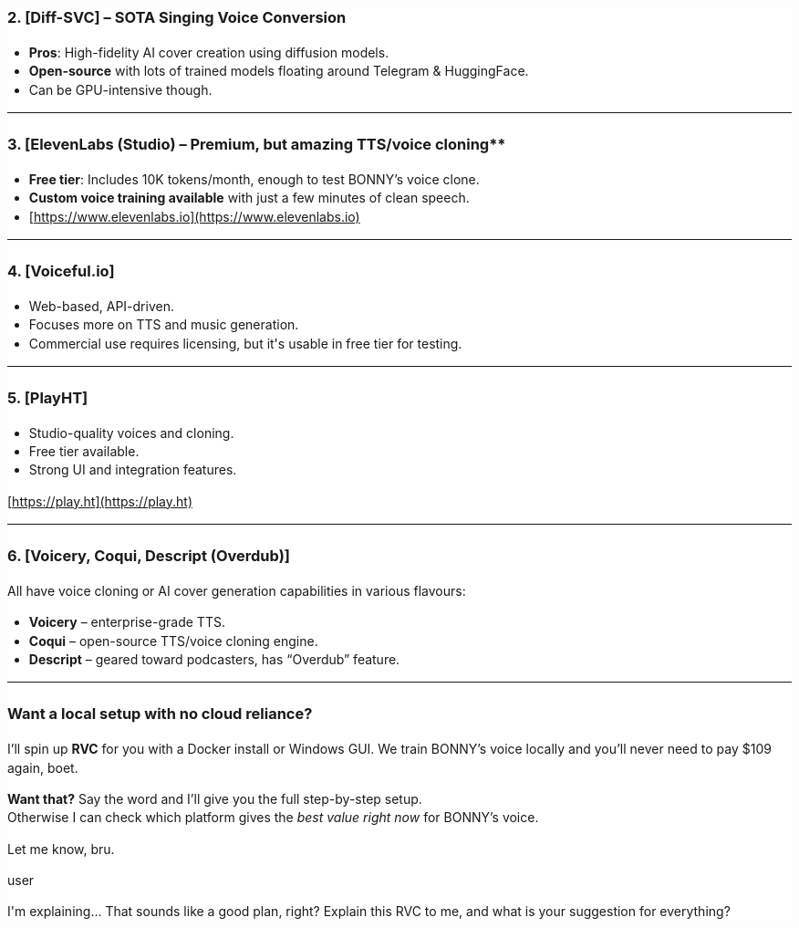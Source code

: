 
### **2. [Diff-SVC] – SOTA Singing Voice Conversion**  
- **Pros**: High-fidelity AI cover creation using diffusion models.
- **Open-source** with lots of trained models floating around Telegram & HuggingFace.
- Can be GPU-intensive though.

---

### **3. [ElevenLabs (Studio)** – Premium, but amazing TTS/voice cloning**

- **Free tier**: Includes 10K tokens/month, enough to test BONNY’s voice clone.
- **Custom voice training available** with just a few minutes of clean speech.
- [https://www.elevenlabs.io](https://www.elevenlabs.io)

---

### **4. [Voiceful.io]**  
- Web-based, API-driven.
- Focuses more on TTS and music generation.
- Commercial use requires licensing, but it's usable in free tier for testing.

---

### **5. [PlayHT]**  
- Studio-quality voices and cloning.
- Free tier available.
- Strong UI and integration features.

[https://play.ht](https://play.ht)

---

### **6. [Voicery, Coqui, Descript (Overdub)]**  
All have voice cloning or AI cover generation capabilities in various flavours:

- **Voicery** – enterprise-grade TTS.
- **Coqui** – open-source TTS/voice cloning engine.
- **Descript** – geared toward podcasters, has “Overdub” feature.

---

### Want a local setup with no cloud reliance?  
I’ll spin up **RVC** for you with a Docker install or Windows GUI. We train BONNY’s voice locally and you’ll never need to pay $109 again, boet.

**Want that?** Say the word and I’ll give you the full step-by-step setup.  
Otherwise I can check which platform gives the *best value right now* for BONNY’s voice.

Let me know, bru.

user

I'm explaining... That sounds like a good plan, right? Explain this RVC to me, and what is your suggestion for everything?


[File]: [file-YaPrxjrxfAXB18XWBBo6kZ-Screenshot_20250602_115357_com.android.settings.jpg](file-YaPrxjrxfAXB18XWBBo6kZ-Screenshot_20250602_115357_com.android.settings.jpg)
[File]: [file-6vEiXprsr6BaHFicsPTjjR-Screenshot_20250602_120404_com.android.phone.jpg](file-6vEiXprsr6BaHFicsPTjjR-Screenshot_20250602_120404_com.android.phone.jpg)
[File]: [file-K4uG7wSrs8AaZqq6bvvaPd-Screenshot_20250602_115825_com.android.phone.jpg](file-K4uG7wSrs8AaZqq6bvvaPd-Screenshot_20250602_115825_com.android.phone.jpg)
[File]: [file-DDkhuWJTfDZQEvtqVqbKYB-Screenshot_20250602_115532_com.android.phone.jpg](file-DDkhuWJTfDZQEvtqVqbKYB-Screenshot_20250602_115532_com.android.phone.jpg)
[File]: [file-LsMHDXNihVjfBxX6Fh4Udf-Screenshot_20250602_115949_com.huawei.dsdscardmanager.jpg](file-LsMHDXNihVjfBxX6Fh4Udf-Screenshot_20250602_115949_com.huawei.dsdscardmanager.jpg)
[File]: [file-X7vsG3vFXzPVGmmsZunCSz-Screenshot_20250602_115600_com.android.phone.jpg](file-X7vsG3vFXzPVGmmsZunCSz-Screenshot_20250602_115600_com.android.phone.jpg)
[File]: [file-VTNuKfYMxasjFCLwb9Uihq-Screenshot_20250602_115821_com.android.phone.jpg](file-VTNuKfYMxasjFCLwb9Uihq-Screenshot_20250602_115821_com.android.phone.jpg)
[File]: [file-B3hyqd3JovCTiSSAKJgP8x-Screenshot_20250602_115904_com.android.phone.jpg](file-B3hyqd3JovCTiSSAKJgP8x-Screenshot_20250602_115904_com.android.phone.jpg)
[File]: [file-1dP1oEG7WvcPMaCpF5GWa9-Screenshot_20250602_122210_com.android.settings.jpg](file-1dP1oEG7WvcPMaCpF5GWa9-Screenshot_20250602_122210_com.android.settings.jpg)
[File]: [file-LnKXoyQFx7qSDGY2cji1Yp-Screenshot_20250602_122229_com.android.settings.jpg](file-LnKXoyQFx7qSDGY2cji1Yp-Screenshot_20250602_122229_com.android.settings.jpg)
[File]: [file-DDDeSgaR9r1yxsmQiofAQT-Screenshot_20250602_122242_com.android.settings.jpg](file-DDDeSgaR9r1yxsmQiofAQT-Screenshot_20250602_122242_com.android.settings.jpg)
[File]: [file-Sr34t2bHXsggkJkGNKwrTw-Screenshot_20250602_133120_com.huawei.android.projectmenu.jpg](file-Sr34t2bHXsggkJkGNKwrTw-Screenshot_20250602_133120_com.huawei.android.projectmenu.jpg)
[File]: [file-JEvsDuwkJBnFneN9W5YEEq-Screenshot_20250602_134657_com.huawei.android.projectmenu.jpg](file-JEvsDuwkJBnFneN9W5YEEq-Screenshot_20250602_134657_com.huawei.android.projectmenu.jpg)
[File]: [file-SH8oS89XheTPr1TVnZZfTQ-Screenshot_20250602_154027_com.android.settings.jpg](file-SH8oS89XheTPr1TVnZZfTQ-Screenshot_20250602_154027_com.android.settings.jpg)
[File]: [file-XRANnLvttfAAfndWbZuQw6-Screenshot_20250603_190525.jpg](file-XRANnLvttfAAfndWbZuQw6-Screenshot_20250603_190525.jpg)
[File]: [file-4B1FM4DuunG9dDQfGGsKxy-Screenshot_20250603_194715_com.android.settings.jpg](file-4B1FM4DuunG9dDQfGGsKxy-Screenshot_20250603_194715_com.android.settings.jpg)
[File]: [file-KTRiNHEWtXguqrSNRhyiM5-Screenshot_20250515_180313_com.android.chrome.jpg](file-KTRiNHEWtXguqrSNRhyiM5-Screenshot_20250515_180313_com.android.chrome.jpg)
[File]: [file-5BTXnF3kyxaYG86eDoPKFU-Screenshot_20250515_184837_com.dropbox.android.jpg](file-5BTXnF3kyxaYG86eDoPKFU-Screenshot_20250515_184837_com.dropbox.android.jpg)
[File]: [file-M8ST2MgbknaUztu2FUaiTr-Screenshot_20250515_185947_mega.privacy.android.app.jpg](file-M8ST2MgbknaUztu2FUaiTr-Screenshot_20250515_185947_mega.privacy.android.app.jpg)
[File]: [file-W9p26vDzNPEGMdhzWgWyAx-Screenshot_20250515_190017_com.microsoft.skydrive.jpg](file-W9p26vDzNPEGMdhzWgWyAx-Screenshot_20250515_190017_com.microsoft.skydrive.jpg)
[File]: [file-RHxwTi6hw5dqDxE8tpS5Y3-Screenshot_20250515_190225_com.microsoft.emmx.jpg](file-RHxwTi6hw5dqDxE8tpS5Y3-Screenshot_20250515_190225_com.microsoft.emmx.jpg)
[File]: [file-DTk4frGJQMinu31cNzhafX-Screenshot_20250515_190309_me.proton.android.drive.jpg](file-DTk4frGJQMinu31cNzhafX-Screenshot_20250515_190309_me.proton.android.drive.jpg)